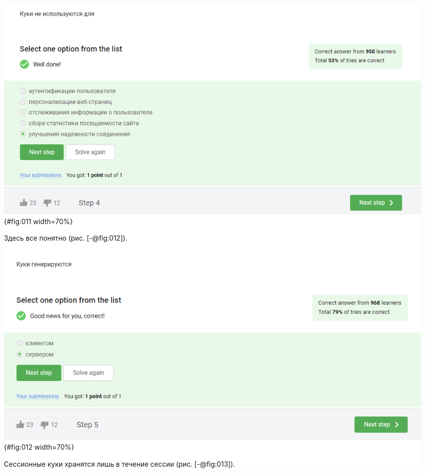 ![Вопрос 2.2.2](image/11.png){#fig:011 width=70%}

Здесь все понятно (рис. [-@fig:012]).

![Вопрос 2.2.3](image/12.png){#fig:012 width=70%}

Сессионные куки хранятся лишь в течение сессии (рис. [-@fig:013]).
